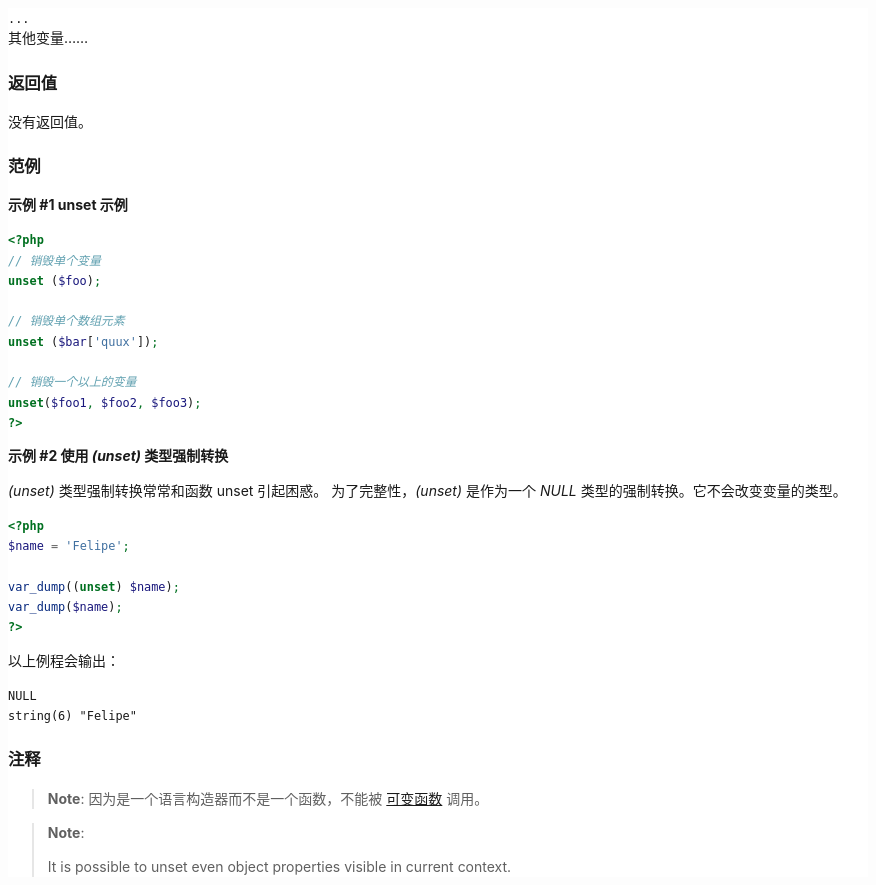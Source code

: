 `...`  
其他变量……

### 返回值

没有返回值。

### 范例

**示例 \#1 <span class="function">unset</span> 示例**

``` php
<?php
// 销毁单个变量
unset ($foo);

// 销毁单个数组元素
unset ($bar['quux']);

// 销毁一个以上的变量
unset($foo1, $foo2, $foo3);
?>
```

**示例 \#2 使用 *(unset)* 类型强制转换**

*(unset)* 类型强制转换常常和函数 <span class="function">unset</span>
引起困惑。 为了完整性，*(unset)* 是作为一个 *NULL*
类型的强制转换。它不会改变变量的类型。

``` php
<?php
$name = 'Felipe';

var_dump((unset) $name);
var_dump($name);
?>
```

以上例程会输出：

    NULL
    string(6) "Felipe"

### 注释

> **Note**: <span
> class="simpara">因为是一个语言构造器而不是一个函数，不能被
> <a href="/functions/variable-functions.html" class="link">可变函数</a>
> 调用。 </span>

> **Note**:
>
> It is possible to unset even object properties visible in current
> context.
